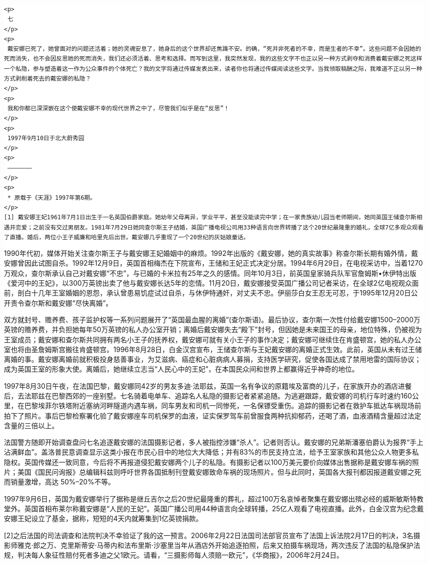     <p>
     七
    </p>
    <p>
     戴安娜已死了，她曾面对的问题还活着；她的灵魂安息了，她身后的这个世界却还焦躁不安。的确，“死并非死者的不幸，而是生者的不幸”。这些问题不会因她的死而消失，也不会因反思她的死而消失，我们还必须活着、思考和选择。而写到这里，我突然发现，我的这些文字不也正以另一种方式剥夺和消费着戴安娜之死这样一个私隐，参与塑造着这一作为公众事件的个体死亡？我的文字将通过传媒发表出来，读者你也将通过传媒阅读这些文字。当我领取稿酬之际，我难道不正以另一种方式剥削着死去的戴安娜的私隐？
    </p>
    <p>
     我和你都已深深嵌在这个使戴安娜不幸的现代世界之中了，尽管我们似乎是在“反思”！
    </p>
    <p>
     1997年9月10日于北大蔚秀园
    </p>
    <p>
     ——————–
    </p>
    <p>
     * 原载于《天涯》1997年第6期。
    </p>
    [1] 戴安娜王妃1961年7月1日出生于一名英国伯爵家庭。她幼年父母离异，学业平平，甚至没能读完中学；在一家贵族幼儿园当老师期间，她同英国王储查尔斯相遇并恋爱；之前没有交过男朋友。1981年7月29日她同查尔斯王子结婚，英国广播电视公司用33种语言向世界转播了这个20世纪最隆重的婚礼，全球7亿多观众观看了直播。婚后，两位小王子威廉和哈里先后出世。戴安娜几乎重现了一个20世纪的灰姑娘童话。
   </p>
   <p>
    1990年代初，媒体开始关注查尔斯王子与戴安娜王妃婚姻中的麻烦。1992年出版的《戴安娜，她的真实故事》称查尔斯长期有婚外情，戴安娜曾因此试图自杀。1992年12月9日，英国首相梅杰在下院宣布，王储和王妃正式决定分居。1994年6月29日，在电视采访中，当着1270万观众，查尔斯承认自己对戴安娜“不忠”，与已婚的卡米拉有25年之久的感情。同年10月3日，前英国皇家骑兵队军官詹姆斯•休伊特出版《爱河中的王妃》，以300万英镑出卖了他与戴安娜长达5年的恋情。11月20日，戴安娜接受英国广播公司记者采访，在全球2亿电视观众面前，剖白十几年王室婚姻的恩怨，承认曾患易饥症试过自杀，与休伊特通奸，对丈夫不忠。伊丽莎白女王忍无可忍，于1995年12月20日公开责令查尔斯和戴安娜“尽快离婚”。
   </p>
   <p>
    双方就封号、赡养费、孩子监护权等一系列问题展开了“英国最血腥的离婚”(查尔斯语)。最后协议，查尔斯一次性付给戴安娜1500–2000万英镑的赡养费，并负担她每年50万英镑的私人办公室开销；离婚后戴安娜失去“殿下”封号，但因她是未来国王的母亲，地位特殊，仍被视为王室成员；戴安娜和查尔斯共同拥有两名小王子的抚养权，戴安娜可就有关小王子的事作决定；戴安娜可继续住在肯盛顿宫，她的私人办公室也将由圣詹姆斯宫搬往肯盛顿宫。1996年8月28日，白金汉宫宣布，王储查尔斯与王妃戴安娜的离婚正式生效。此前，英国从未有过王储离婚的事。戴安娜离婚前就积极投身慈善事业，为艾滋病、癌症和心脏病病人募捐，支持医学研究，促使各国达成了禁用地雷的国际协议；成为英国王室的形象大使。离婚后，她继续立志当“人民心中的王妃”，在本国民众间和世界上都赢得近乎神奇的地位。
   </p>
   <p>
    1997年8月30日午夜，在法国巴黎，戴安娜同42岁的男友多迪·法耶兹，英国一名有争议的原籍埃及富商的儿子，在家族开办的酒店进餐后，去法耶兹在巴黎西郊的一座别墅。七名骑着电单车、追踪名人私隐的摄影记者紧紧追随。为逃避跟踪，戴安娜的司机行车时速约160公里，在巴黎埃菲尔铁塔附近塞纳河畔隧道内遇车祸，同车男友和司机一同惨死，一名保镖受重伤。追踪的摄影记者在救护车抵达车祸现场前拍下了照片。事后巴黎检察署化验了戴安娜座车司机保罗的血液，证实保罗驾车前曾服食两种抗抑郁药，还喝了酒，血液酒精含量超过法定含量的三倍以上。
   </p>
   <p>
    法国警方随即开始调查盘问七名追逐戴安娜的法国摄影记者，多人被指控涉嫌“杀人”。记者则否认。戴安娜的兄弟斯潘塞伯爵认为报界“手上沾满鲜血”。盖洛普民意调查显示这类小报在市民心目中的地位大大降低；并有83%的市民支持立法，给予王室家族和其他公众人物更多私隐权。英国传媒还一致同意，今后将不再报道侵犯戴安娜两个儿子的私隐。有摄影记者以100万美元要价向媒体出售据称是戴安娜车祸的照片；美国《国民问询报》总编辑科兹则呼吁世界各国抵制刊登戴安娜致命车祸的现场照片。但与此同时，英国各大报刊都因报道戴安娜之死而销量激增，高达 50%–20%不等。
   </p>
   <p>
    1997年9月6日，英国为戴安娜举行了据称是继丘吉尔之后20世纪最隆重的葬礼，超过100万名哀悼者聚集在戴安娜出殡必经的威斯敏斯特教堂外。英国首相布莱尔称戴安娜是“人民的王妃”。英国广播公司用44种语言向全球转播，25亿人观看了电视直播。此外，白金汉宫为纪念戴安娜王妃设立了基金，据称，短短的4天内就筹集到1亿英镑捐款。
   </p>
   [2]之后法国的司法调查和法院判决不幸验证了我的这一预言。2006年2月22日法国司法部官员宣布了法国上诉法院2月17日的判决，3名摄影师雅克·郎之万、克里斯蒂安·马蒂内和法布里斯·沙塞里当年从酒店外开始追逐拍照，后来又拍摄车祸现场，两次违反了法国的私隐保护法规，判决每人象征性赔付死者多迪之父1欧元。请看，“三摄影师每人须赔一欧元”，《华商报》，2006年2月24日。
  </div>
 </div>
</article>
